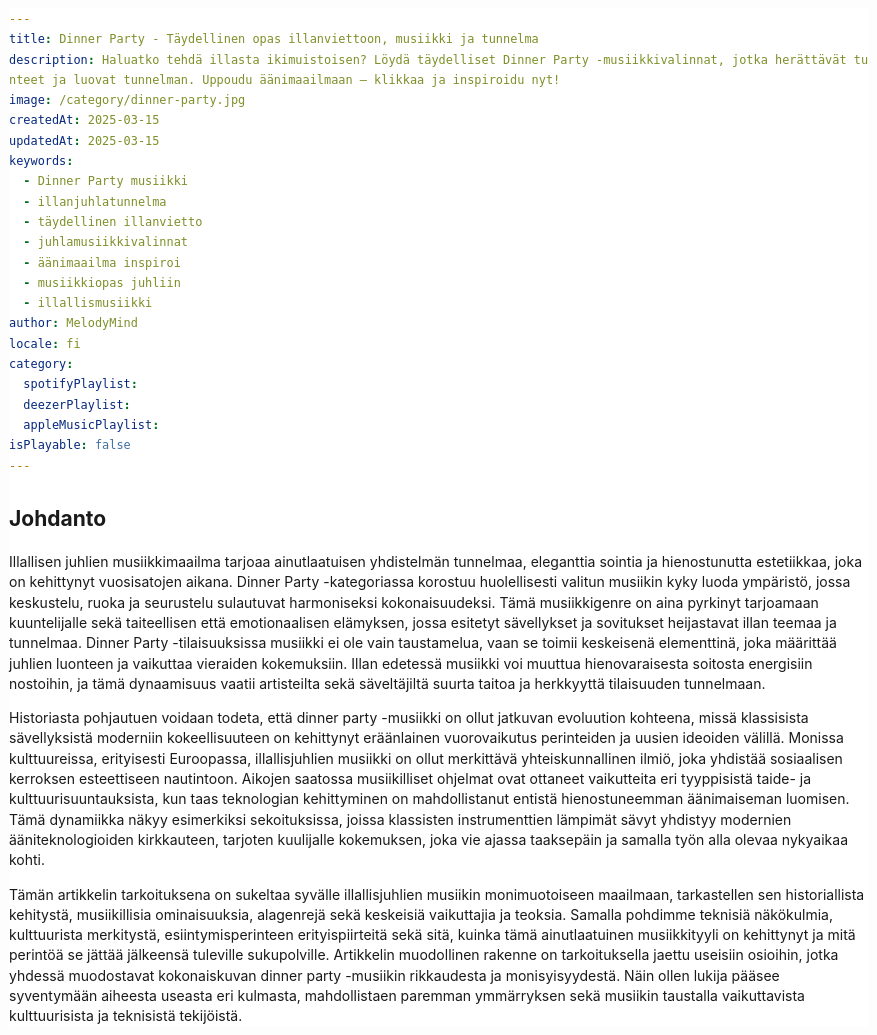 ```yaml
---
title: Dinner Party - Täydellinen opas illanviettoon, musiikki ja tunnelma
description: Haluatko tehdä illasta ikimuistoisen? Löydä täydelliset Dinner Party -musiikkivalinnat, jotka herättävät tunteet ja luovat tunnelman. Uppoudu äänimaailmaan – klikkaa ja inspiroidu nyt!
image: /category/dinner-party.jpg
createdAt: 2025-03-15
updatedAt: 2025-03-15
keywords:
  - Dinner Party musiikki
  - illanjuhlatunnelma
  - täydellinen illanvietto
  - juhlamusiikkivalinnat
  - äänimaailma inspiroi
  - musiikkiopas juhliin
  - illallismusiikki
author: MelodyMind
locale: fi
category:
  spotifyPlaylist: 
  deezerPlaylist: 
  appleMusicPlaylist: 
isPlayable: false
---
```



## Johdanto

Illallisen juhlien musiikkimaailma tarjoaa ainutlaatuisen yhdistelmän tunnelmaa, eleganttia sointia ja hienostunutta estetiikkaa, joka on kehittynyt vuosisatojen aikana. Dinner Party -kategoriassa korostuu huolellisesti valitun musiikin kyky luoda ympäristö, jossa keskustelu, ruoka ja seurustelu sulautuvat harmoniseksi kokonaisuudeksi. Tämä musiikkigenre on aina pyrkinyt tarjoamaan kuuntelijalle sekä taiteellisen että emotionaalisen elämyksen, jossa esitetyt sävellykset ja sovitukset heijastavat illan teemaa ja tunnelmaa. Dinner Party -tilaisuuksissa musiikki ei ole vain taustamelua, vaan se toimii keskeisenä elementtinä, joka määrittää juhlien luonteen ja vaikuttaa vieraiden kokemuksiin. Illan edetessä musiikki voi muuttua hienovaraisesta soitosta energisiin nostoihin, ja tämä dynaamisuus vaatii artisteilta sekä säveltäjiltä suurta taitoa ja herkkyyttä tilaisuuden tunnelmaan.  

Historiasta pohjautuen voidaan todeta, että dinner party -musiikki on ollut jatkuvan evoluution kohteena, missä klassisista sävellyksistä moderniin kokeellisuuteen on kehittynyt eräänlainen vuorovaikutus perinteiden ja uusien ideoiden välillä. Monissa kulttuureissa, erityisesti Euroopassa, illallisjuhlien musiikki on ollut merkittävä yhteiskunnallinen ilmiö, joka yhdistää sosiaalisen kerroksen esteettiseen nautintoon. Aikojen saatossa musiikilliset ohjelmat ovat ottaneet vaikutteita eri tyyppisistä taide- ja kulttuurisuuntauksista, kun taas teknologian kehittyminen on mahdollistanut entistä hienostuneemman äänimaiseman luomisen. Tämä dynamiikka näkyy esimerkiksi sekoituksissa, joissa klassisten instrumenttien lämpimät sävyt yhdistyy modernien ääniteknologioiden kirkkauteen, tarjoten kuulijalle kokemuksen, joka vie ajassa taaksepäin ja samalla työn alla olevaa nykyaikaa kohti.  

Tämän artikkelin tarkoituksena on sukeltaa syvälle illallisjuhlien musiikin monimuotoiseen maailmaan, tarkastellen sen historiallista kehitystä, musiikillisia ominaisuuksia, alagenrejä sekä keskeisiä vaikuttajia ja teoksia. Samalla pohdimme teknisiä näkökulmia, kulttuurista merkitystä, esiintymisperinteen erityispiirteitä sekä sitä, kuinka tämä ainutlaatuinen musiikkityyli on kehittynyt ja mitä perintöä se jättää jälkeensä tuleville sukupolville. Artikkelin muodollinen rakenne on tarkoituksella jaettu useisiin osioihin, jotka yhdessä muodostavat kokonaiskuvan dinner party -musiikin rikkaudesta ja monisyisyydestä. Näin ollen lukija pääsee syventymään aiheesta useasta eri kulmasta, mahdollistaen paremman ymmärryksen sekä musiikin taustalla vaikuttavista kulttuurisista ja teknisistä tekijöistä.  

